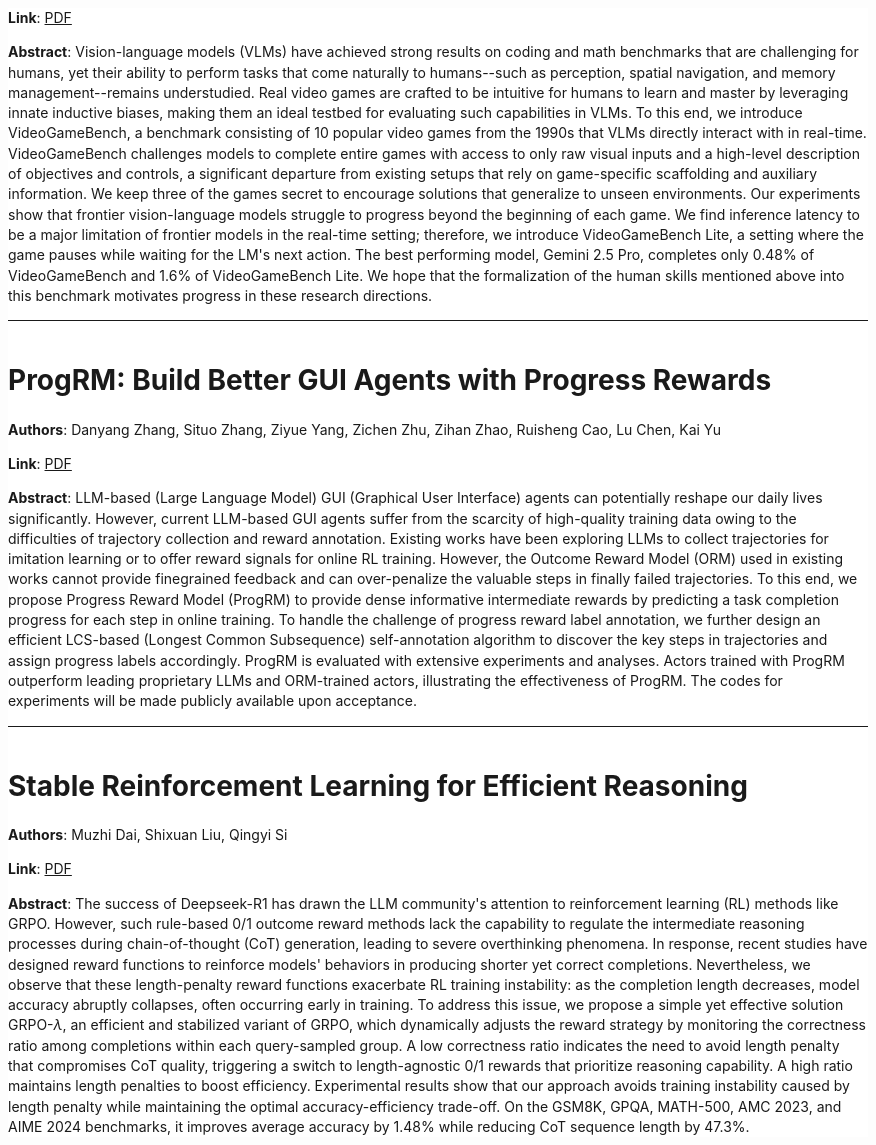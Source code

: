 **Link**: [PDF](https://arxiv.org/pdf/2505.18134)  

**Abstract**: Vision-language models (VLMs) have achieved strong results on coding and math benchmarks that are challenging for humans, yet their ability to perform tasks that come naturally to humans--such as perception, spatial navigation, and memory management--remains understudied. Real video games are crafted to be intuitive for humans to learn and master by leveraging innate inductive biases, making them an ideal testbed for evaluating such capabilities in VLMs. To this end, we introduce VideoGameBench, a benchmark consisting of 10 popular video games from the 1990s that VLMs directly interact with in real-time. VideoGameBench challenges models to complete entire games with access to only raw visual inputs and a high-level description of objectives and controls, a significant departure from existing setups that rely on game-specific scaffolding and auxiliary information. We keep three of the games secret to encourage solutions that generalize to unseen environments. Our experiments show that frontier vision-language models struggle to progress beyond the beginning of each game. We find inference latency to be a major limitation of frontier models in the real-time setting; therefore, we introduce VideoGameBench Lite, a setting where the game pauses while waiting for the LM's next action. The best performing model, Gemini 2.5 Pro, completes only 0.48% of VideoGameBench and 1.6% of VideoGameBench Lite. We hope that the formalization of the human skills mentioned above into this benchmark motivates progress in these research directions. 

---
# ProgRM: Build Better GUI Agents with Progress Rewards 

**Authors**: Danyang Zhang, Situo Zhang, Ziyue Yang, Zichen Zhu, Zihan Zhao, Ruisheng Cao, Lu Chen, Kai Yu  

**Link**: [PDF](https://arxiv.org/pdf/2505.18121)  

**Abstract**: LLM-based (Large Language Model) GUI (Graphical User Interface) agents can potentially reshape our daily lives significantly. However, current LLM-based GUI agents suffer from the scarcity of high-quality training data owing to the difficulties of trajectory collection and reward annotation. Existing works have been exploring LLMs to collect trajectories for imitation learning or to offer reward signals for online RL training. However, the Outcome Reward Model (ORM) used in existing works cannot provide finegrained feedback and can over-penalize the valuable steps in finally failed trajectories. To this end, we propose Progress Reward Model (ProgRM) to provide dense informative intermediate rewards by predicting a task completion progress for each step in online training. To handle the challenge of progress reward label annotation, we further design an efficient LCS-based (Longest Common Subsequence) self-annotation algorithm to discover the key steps in trajectories and assign progress labels accordingly. ProgRM is evaluated with extensive experiments and analyses. Actors trained with ProgRM outperform leading proprietary LLMs and ORM-trained actors, illustrating the effectiveness of ProgRM. The codes for experiments will be made publicly available upon acceptance. 

---
# Stable Reinforcement Learning for Efficient Reasoning 

**Authors**: Muzhi Dai, Shixuan Liu, Qingyi Si  

**Link**: [PDF](https://arxiv.org/pdf/2505.18086)  

**Abstract**: The success of Deepseek-R1 has drawn the LLM community's attention to reinforcement learning (RL) methods like GRPO. However, such rule-based 0/1 outcome reward methods lack the capability to regulate the intermediate reasoning processes during chain-of-thought (CoT) generation, leading to severe overthinking phenomena. In response, recent studies have designed reward functions to reinforce models' behaviors in producing shorter yet correct completions. Nevertheless, we observe that these length-penalty reward functions exacerbate RL training instability: as the completion length decreases, model accuracy abruptly collapses, often occurring early in training. To address this issue, we propose a simple yet effective solution GRPO-$\lambda$, an efficient and stabilized variant of GRPO, which dynamically adjusts the reward strategy by monitoring the correctness ratio among completions within each query-sampled group. A low correctness ratio indicates the need to avoid length penalty that compromises CoT quality, triggering a switch to length-agnostic 0/1 rewards that prioritize reasoning capability. A high ratio maintains length penalties to boost efficiency. Experimental results show that our approach avoids training instability caused by length penalty while maintaining the optimal accuracy-efficiency trade-off. On the GSM8K, GPQA, MATH-500, AMC 2023, and AIME 2024 benchmarks, it improves average accuracy by 1.48% while reducing CoT sequence length by 47.3%. 